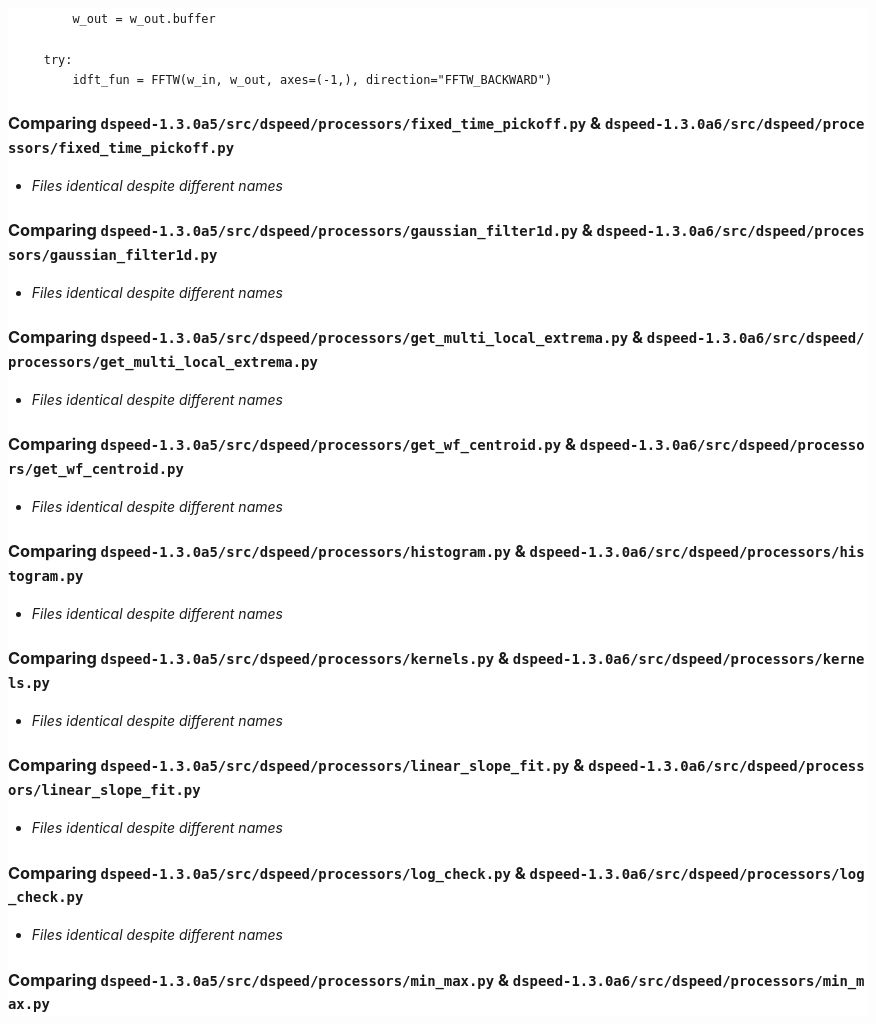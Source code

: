 ```diff
         w_out = w_out.buffer
 
     try:
         idft_fun = FFTW(w_in, w_out, axes=(-1,), direction="FFTW_BACKWARD")
```

### Comparing `dspeed-1.3.0a5/src/dspeed/processors/fixed_time_pickoff.py` & `dspeed-1.3.0a6/src/dspeed/processors/fixed_time_pickoff.py`

 * *Files identical despite different names*

### Comparing `dspeed-1.3.0a5/src/dspeed/processors/gaussian_filter1d.py` & `dspeed-1.3.0a6/src/dspeed/processors/gaussian_filter1d.py`

 * *Files identical despite different names*

### Comparing `dspeed-1.3.0a5/src/dspeed/processors/get_multi_local_extrema.py` & `dspeed-1.3.0a6/src/dspeed/processors/get_multi_local_extrema.py`

 * *Files identical despite different names*

### Comparing `dspeed-1.3.0a5/src/dspeed/processors/get_wf_centroid.py` & `dspeed-1.3.0a6/src/dspeed/processors/get_wf_centroid.py`

 * *Files identical despite different names*

### Comparing `dspeed-1.3.0a5/src/dspeed/processors/histogram.py` & `dspeed-1.3.0a6/src/dspeed/processors/histogram.py`

 * *Files identical despite different names*

### Comparing `dspeed-1.3.0a5/src/dspeed/processors/kernels.py` & `dspeed-1.3.0a6/src/dspeed/processors/kernels.py`

 * *Files identical despite different names*

### Comparing `dspeed-1.3.0a5/src/dspeed/processors/linear_slope_fit.py` & `dspeed-1.3.0a6/src/dspeed/processors/linear_slope_fit.py`

 * *Files identical despite different names*

### Comparing `dspeed-1.3.0a5/src/dspeed/processors/log_check.py` & `dspeed-1.3.0a6/src/dspeed/processors/log_check.py`

 * *Files identical despite different names*

### Comparing `dspeed-1.3.0a5/src/dspeed/processors/min_max.py` & `dspeed-1.3.0a6/src/dspeed/processors/min_max.py`
